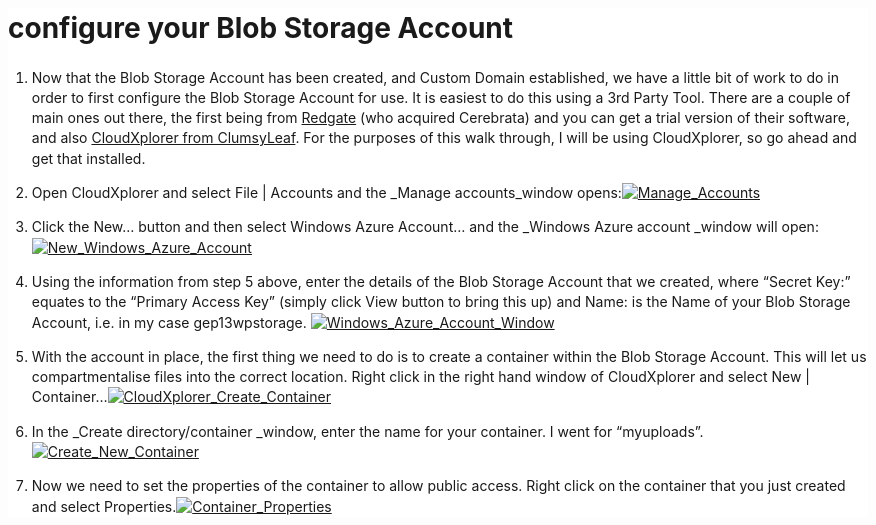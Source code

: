 


# 




# configure your Blob Storage Account





	
  1. Now that the Blob Storage Account has been created, and Custom Domain established, we have a little bit of work to do in order to first configure the Blob Storage Account for use. It is easiest to do this using a 3rd Party Tool. There are a couple of main ones out there, the first being from [Redgate](http://cerebrata.com/) (who acquired Cerebrata) and you can get a trial version of their software, and also [CloudXplorer from ClumsyLeaf](http://clumsyleaf.com/products/cloudxplorer). For the purposes of this walk through, I will be using CloudXplorer, so go ahead and get that installed.

	
  2. Open CloudXplorer and select File | Accounts and the _Manage accounts_window opens:[![Manage_Accounts](http://www.gep13.co.uk/blog/wp-content/uploads/2012/02/Manage_Accounts_thumb.png)](http://www.gep13.co.uk/blog/wp-content/uploads/2012/02/Manage_Accounts.png)

	
  3. Click the New… button and then select Windows Azure Account… and the _Windows Azure account _window will open:  
[![New_Windows_Azure_Account](http://www.gep13.co.uk/blog/wp-content/uploads/2012/02/New_Windows_Azure_Account_thumb.png)](http://www.gep13.co.uk/blog/wp-content/uploads/2012/02/New_Windows_Azure_Account.png)

	
  4. Using the information from step 5 above, enter the details of the Blob Storage Account that we created, where “Secret Key:” equates to the “Primary Access Key” (simply click View button to bring this up) and Name: is the Name of your Blob Storage Account, i.e. in my case gep13wpstorage.
[![Windows_Azure_Account_Window](http://www.gep13.co.uk/blog/wp-content/uploads/2012/02/Windows_Azure_Account_Window_thumb.png)](http://www.gep13.co.uk/blog/wp-content/uploads/2012/02/Windows_Azure_Account_Window.png)

	
  5. With the account in place, the first thing we need to do is to create a container within the Blob Storage Account. This will let us compartmentalise files into the correct location. Right click in the right hand window of CloudXplorer and select New | Container…[![CloudXplorer_Create_Container](http://www.gep13.co.uk/blog/wp-content/uploads/2012/02/CloudXplorer_Create_Container_thumb.png)](http://www.gep13.co.uk/blog/wp-content/uploads/2012/02/CloudXplorer_Create_Container.png)

	
  6. In the _Create directory/container _window, enter the name for your container. I went for “myuploads”.
[![Create_New_Container](http://www.gep13.co.uk/blog/wp-content/uploads/2012/02/Create_New_Container_thumb.png)](http://www.gep13.co.uk/blog/wp-content/uploads/2012/02/Create_New_Container.png)

	
  7. Now we need to set the properties of the container to allow public access. Right click on the container that you just created and select Properties.[![Container_Properties](http://www.gep13.co.uk/blog/wp-content/uploads/2012/02/Container_Properties_thumb.png)](http://www.gep13.co.uk/blog/wp-content/uploads/2012/02/Container_Properties.png)
